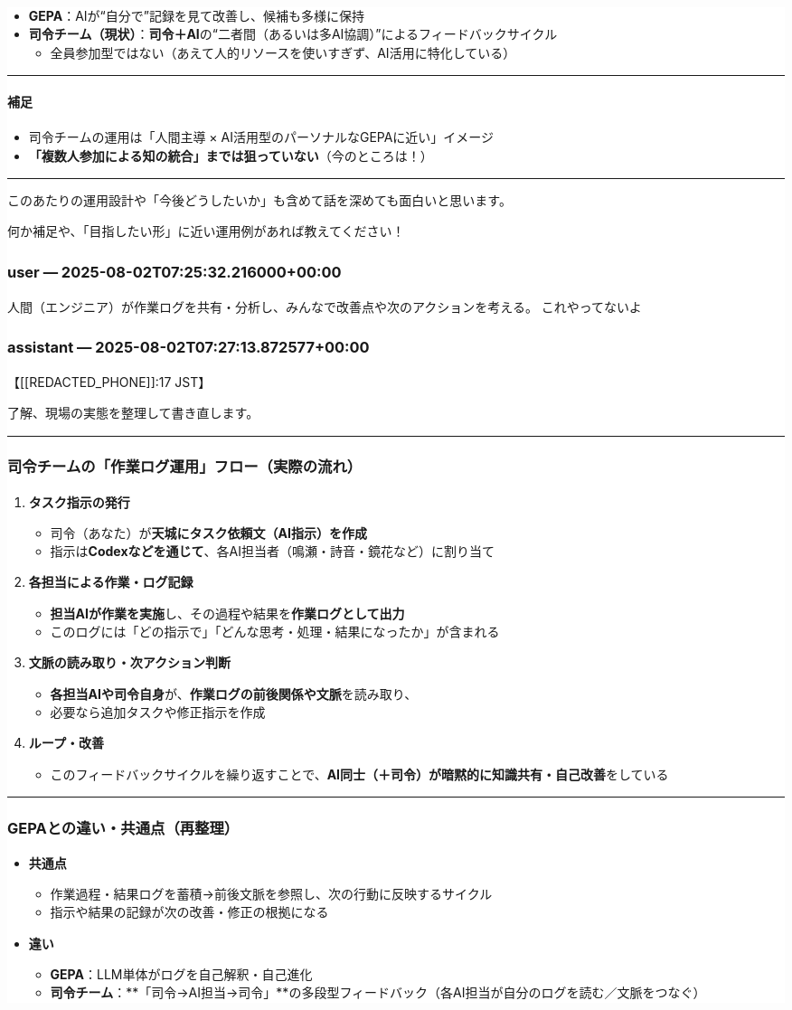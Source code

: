 - **GEPA**：AIが“自分で”記録を見て改善し、候補も多様に保持
- **司令チーム（現状）**：**司令＋AI**の“二者間（あるいは多AI協調）”によるフィードバックサイクル
  - 全員参加型ではない（あえて人的リソースを使いすぎず、AI活用に特化している）

---

#### 補足

- 司令チームの運用は「人間主導 × AI活用型のパーソナルなGEPAに近い」イメージ
- **「複数人参加による知の統合」までは狙っていない**（今のところは！）

---

このあたりの運用設計や「今後どうしたいか」も含めて話を深めても面白いと思います。

何か補足や、「目指したい形」に近い運用例があれば教えてください！

### user — 2025-08-02T07:25:32.216000+00:00

人間（エンジニア）が作業ログを共有・分析し、みんなで改善点や次のアクションを考える。
これやってないよ

### assistant — 2025-08-02T07:27:13.872577+00:00

【[[REDACTED_PHONE]]:17 JST】

了解、現場の実態を整理して書き直します。

---

### 司令チームの「作業ログ運用」フロー（実際の流れ）

1. **タスク指示の発行**
   - 司令（あなた）が**天城にタスク依頼文（AI指示）を作成**  
   - 指示は**Codexなどを通じて**、各AI担当者（鳴瀬・詩音・鏡花など）に割り当て

2. **各担当による作業・ログ記録**
   - **担当AIが作業を実施**し、その過程や結果を**作業ログとして出力**
   - このログには「どの指示で」「どんな思考・処理・結果になったか」が含まれる

3. **文脈の読み取り・次アクション判断**
   - **各担当AIや司令自身**が、**作業ログの前後関係や文脈**を読み取り、
   - 必要なら追加タスクや修正指示を作成

4. **ループ・改善**
   - このフィードバックサイクルを繰り返すことで、**AI同士（＋司令）が暗黙的に知識共有・自己改善**をしている

---

### GEPAとの違い・共通点（再整理）

- **共通点**
  - 作業過程・結果ログを蓄積→前後文脈を参照し、次の行動に反映するサイクル
  - 指示や結果の記録が次の改善・修正の根拠になる

- **違い**
  - **GEPA**：LLM単体がログを自己解釈・自己進化
  - **司令チーム**：**「司令→AI担当→司令」**の多段型フィードバック（各AI担当が自分のログを読む／文脈をつなぐ）
